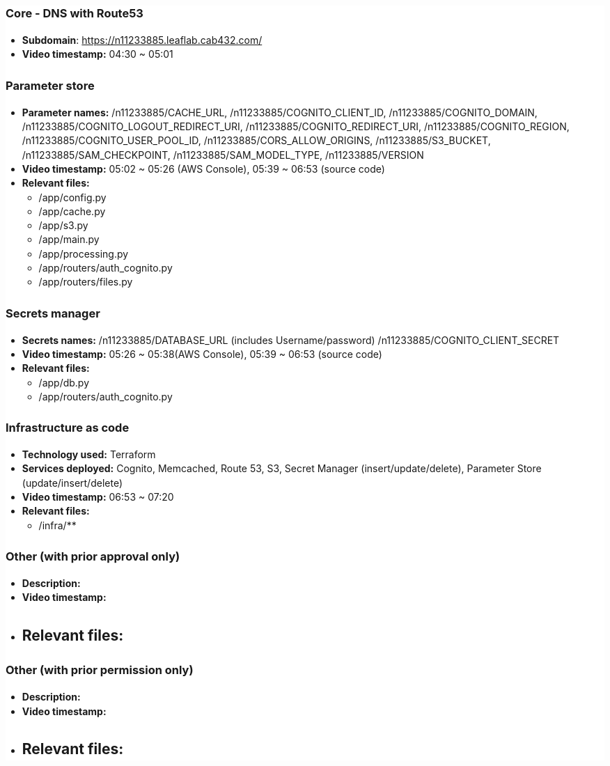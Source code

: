 ### Core - DNS with Route53

- **Subdomain**: https://n11233885.leaflab.cab432.com/
- **Video timestamp:** 04:30 ~ 05:01

### Parameter store

- **Parameter names:** 
    /n11233885/CACHE_URL, 
    /n11233885/COGNITO_CLIENT_ID, 
    /n11233885/COGNITO_DOMAIN, 
    /n11233885/COGNITO_LOGOUT_REDIRECT_URI, 
    /n11233885/COGNITO_REDIRECT_URI, 
    /n11233885/COGNITO_REGION, 
    /n11233885/COGNITO_USER_POOL_ID, 
    /n11233885/CORS_ALLOW_ORIGINS, 
    /n11233885/S3_BUCKET, 
    /n11233885/SAM_CHECKPOINT, 
    /n11233885/SAM_MODEL_TYPE, 
    /n11233885/VERSION
- **Video timestamp:** 05:02 ~ 05:26 (AWS Console), 05:39 ~ 06:53 (source code)
- **Relevant files:**
    - /app/config.py
    - /app/cache.py
    - /app/s3.py
    - /app/main.py
    - /app/processing.py
    - /app/routers/auth_cognito.py
    - /app/routers/files.py


### Secrets manager

- **Secrets names:** 
    /n11233885/DATABASE_URL (includes Username/password)
    /n11233885/COGNITO_CLIENT_SECRET
- **Video timestamp:** 05:26 ~ 05:38(AWS Console), 05:39 ~ 06:53 (source code)
- **Relevant files:**
    - /app/db.py
    - /app/routers/auth_cognito.py

### Infrastructure as code

- **Technology used:** Terraform
- **Services deployed:**  Cognito, Memcached, Route 53, S3, Secret Manager (insert/update/delete), Parameter Store (update/insert/delete)
- **Video timestamp:** 06:53 ~ 07:20
- **Relevant files:**
    - /infra/**

### Other (with prior approval only)

- **Description:**
- **Video timestamp:**
- **Relevant files:**
    -

### Other (with prior permission only)

- **Description:**
- **Video timestamp:**
- **Relevant files:**
    -